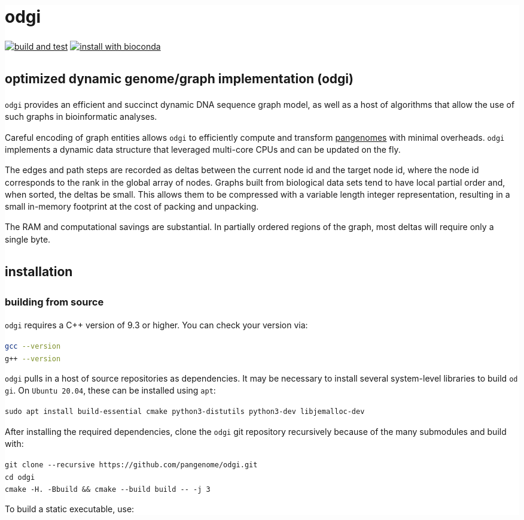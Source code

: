 # odgi

[![build and test](https://github.com/pangenome/odgi/actions/workflows/build_and_test_on_push.yml/badge.svg)](https://github.com/pangenome/odgi/actions/workflows/build_and_test_on_push.yml)
[![install with bioconda](https://img.shields.io/badge/install%20with-bioconda-brightgreen.svg?style=flat)](http://bioconda.github.io/recipes/odgi/README.html)

## optimized dynamic genome/graph implementation (odgi)

`odgi` provides an efficient and succinct dynamic DNA sequence graph model, as well as a host of algorithms that allow the use of such graphs in bioinformatic analyses.

Careful encoding of graph entities allows `odgi` to efficiently compute and transform [pangenomes](https://pangenome.github.io/) with minimal overheads.  `odgi` implements a dynamic data structure that leveraged multi-core CPUs and can be updated on the fly.

The edges and path steps are recorded as deltas between the current node id and the target node id, where the node id corresponds to the rank in the global array of nodes.
Graphs built from biological data sets tend to have local partial order and, when sorted, the deltas be small.
This allows them to be compressed with a variable length integer representation, resulting in a small in-memory footprint at the cost of packing and unpacking.

The RAM and computational savings are substantial. In partially ordered regions of the graph, most deltas will require only a single byte.

## installation

### building from source

`odgi` requires a C++ version of 9.3 or higher. You can check your version via:

``` bash
gcc --version
g++ --version
```

`odgi` pulls in a host of source repositories as dependencies. It may be necessary to install several system-level libraries to build `odgi`. On `Ubuntu 20.04`, these can be installed using `apt`:
```
sudo apt install build-essential cmake python3-distutils python3-dev libjemalloc-dev
```

After installing the required dependencies, clone the `odgi` git repository recursively because of the many submodules
and build with:

```
git clone --recursive https://github.com/pangenome/odgi.git
cd odgi
cmake -H. -Bbuild && cmake --build build -- -j 3
```

To build a static executable, use:
